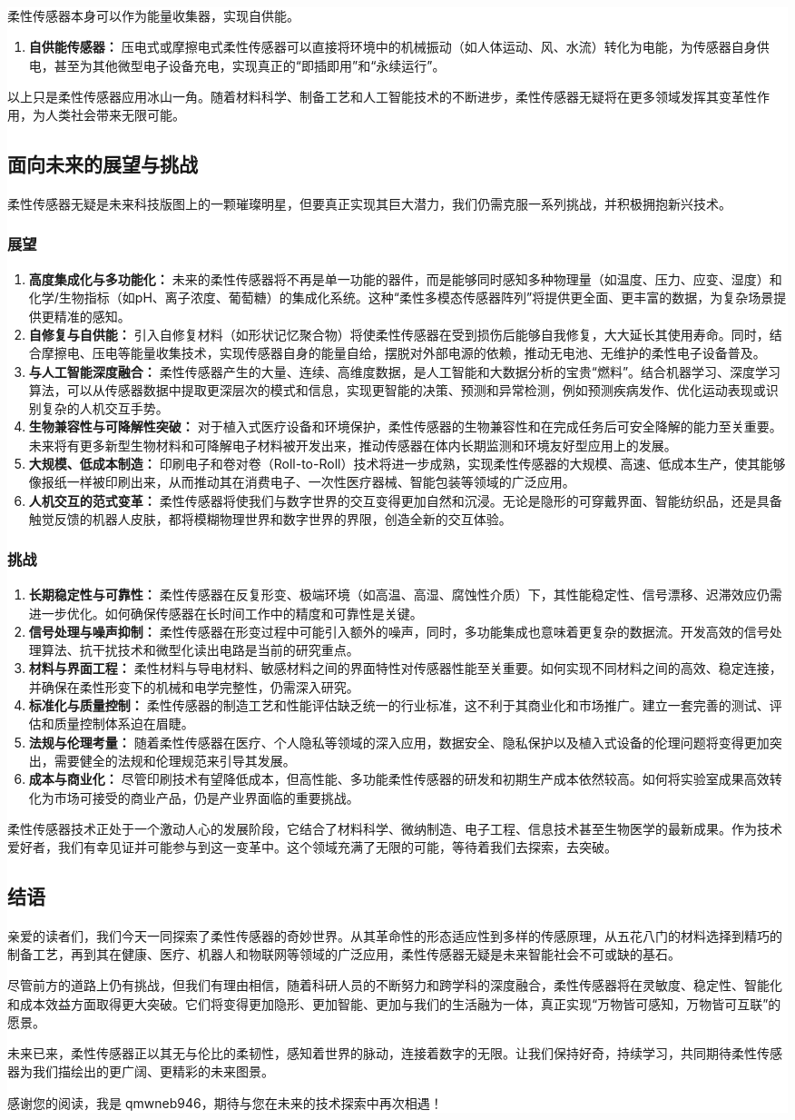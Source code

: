 柔性传感器本身可以作为能量收集器，实现自供能。

1.  **自供能传感器：** 压电式或摩擦电式柔性传感器可以直接将环境中的机械振动（如人体运动、风、水流）转化为电能，为传感器自身供电，甚至为其他微型电子设备充电，实现真正的“即插即用”和“永续运行”。

以上只是柔性传感器应用冰山一角。随着材料科学、制备工艺和人工智能技术的不断进步，柔性传感器无疑将在更多领域发挥其变革性作用，为人类社会带来无限可能。

## 面向未来的展望与挑战

柔性传感器无疑是未来科技版图上的一颗璀璨明星，但要真正实现其巨大潜力，我们仍需克服一系列挑战，并积极拥抱新兴技术。

### 展望

1.  **高度集成化与多功能化：** 未来的柔性传感器将不再是单一功能的器件，而是能够同时感知多种物理量（如温度、压力、应变、湿度）和化学/生物指标（如pH、离子浓度、葡萄糖）的集成化系统。这种“柔性多模态传感器阵列”将提供更全面、更丰富的数据，为复杂场景提供更精准的感知。
2.  **自修复与自供能：** 引入自修复材料（如形状记忆聚合物）将使柔性传感器在受到损伤后能够自我修复，大大延长其使用寿命。同时，结合摩擦电、压电等能量收集技术，实现传感器自身的能量自给，摆脱对外部电源的依赖，推动无电池、无维护的柔性电子设备普及。
3.  **与人工智能深度融合：** 柔性传感器产生的大量、连续、高维度数据，是人工智能和大数据分析的宝贵“燃料”。结合机器学习、深度学习算法，可以从传感器数据中提取更深层次的模式和信息，实现更智能的决策、预测和异常检测，例如预测疾病发作、优化运动表现或识别复杂的人机交互手势。
4.  **生物兼容性与可降解性突破：** 对于植入式医疗设备和环境保护，柔性传感器的生物兼容性和在完成任务后可安全降解的能力至关重要。未来将有更多新型生物材料和可降解电子材料被开发出来，推动传感器在体内长期监测和环境友好型应用上的发展。
5.  **大规模、低成本制造：** 印刷电子和卷对卷（Roll-to-Roll）技术将进一步成熟，实现柔性传感器的大规模、高速、低成本生产，使其能够像报纸一样被印刷出来，从而推动其在消费电子、一次性医疗器械、智能包装等领域的广泛应用。
6.  **人机交互的范式变革：** 柔性传感器将使我们与数字世界的交互变得更加自然和沉浸。无论是隐形的可穿戴界面、智能纺织品，还是具备触觉反馈的机器人皮肤，都将模糊物理世界和数字世界的界限，创造全新的交互体验。

### 挑战

1.  **长期稳定性与可靠性：** 柔性传感器在反复形变、极端环境（如高温、高湿、腐蚀性介质）下，其性能稳定性、信号漂移、迟滞效应仍需进一步优化。如何确保传感器在长时间工作中的精度和可靠性是关键。
2.  **信号处理与噪声抑制：** 柔性传感器在形变过程中可能引入额外的噪声，同时，多功能集成也意味着更复杂的数据流。开发高效的信号处理算法、抗干扰技术和微型化读出电路是当前的研究重点。
3.  **材料与界面工程：** 柔性材料与导电材料、敏感材料之间的界面特性对传感器性能至关重要。如何实现不同材料之间的高效、稳定连接，并确保在柔性形变下的机械和电学完整性，仍需深入研究。
4.  **标准化与质量控制：** 柔性传感器的制造工艺和性能评估缺乏统一的行业标准，这不利于其商业化和市场推广。建立一套完善的测试、评估和质量控制体系迫在眉睫。
5.  **法规与伦理考量：** 随着柔性传感器在医疗、个人隐私等领域的深入应用，数据安全、隐私保护以及植入式设备的伦理问题将变得更加突出，需要健全的法规和伦理规范来引导其发展。
6.  **成本与商业化：** 尽管印刷技术有望降低成本，但高性能、多功能柔性传感器的研发和初期生产成本依然较高。如何将实验室成果高效转化为市场可接受的商业产品，仍是产业界面临的重要挑战。

柔性传感器技术正处于一个激动人心的发展阶段，它结合了材料科学、微纳制造、电子工程、信息技术甚至生物医学的最新成果。作为技术爱好者，我们有幸见证并可能参与到这一变革中。这个领域充满了无限的可能，等待着我们去探索，去突破。

## 结语

亲爱的读者们，我们今天一同探索了柔性传感器的奇妙世界。从其革命性的形态适应性到多样的传感原理，从五花八门的材料选择到精巧的制备工艺，再到其在健康、医疗、机器人和物联网等领域的广泛应用，柔性传感器无疑是未来智能社会不可或缺的基石。

尽管前方的道路上仍有挑战，但我们有理由相信，随着科研人员的不断努力和跨学科的深度融合，柔性传感器将在灵敏度、稳定性、智能化和成本效益方面取得更大突破。它们将变得更加隐形、更加智能、更加与我们的生活融为一体，真正实现“万物皆可感知，万物皆可互联”的愿景。

未来已来，柔性传感器正以其无与伦比的柔韧性，感知着世界的脉动，连接着数字的无限。让我们保持好奇，持续学习，共同期待柔性传感器为我们描绘出的更广阔、更精彩的未来图景。

感谢您的阅读，我是 qmwneb946，期待与您在未来的技术探索中再次相遇！